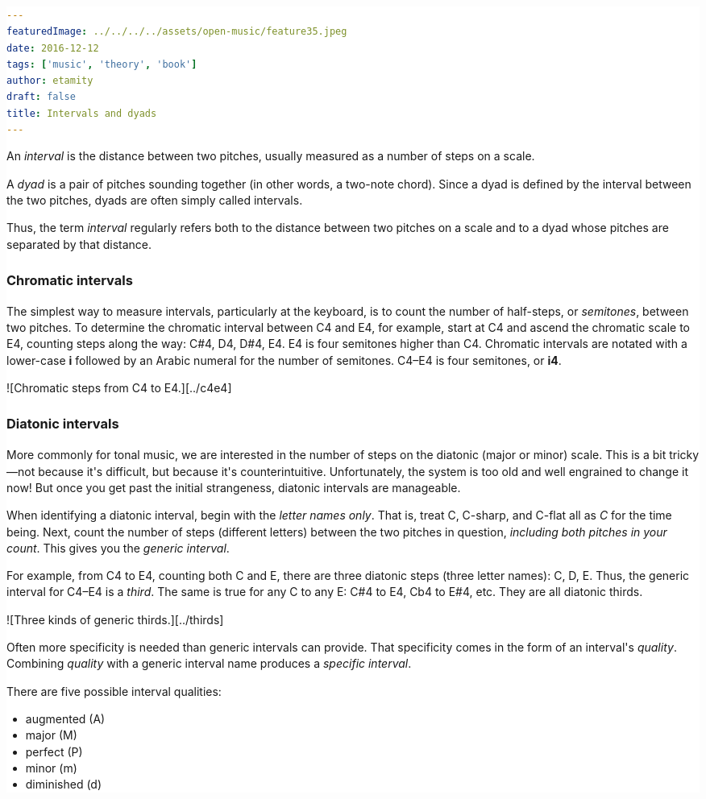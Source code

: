 ```yaml
---
featuredImage: ../../../../assets/open-music/feature35.jpeg
date: 2016-12-12
tags: ['music', 'theory', 'book']
author: etamity
draft: false
title: Intervals and dyads
---
```


An *interval* is the distance between two pitches, usually measured as a number of steps on a scale.

A *dyad* is a pair of pitches sounding together (in other words, a two-note chord). Since a dyad is defined by the interval between the two pitches, dyads are often simply called intervals.

Thus, the term *interval* regularly refers both to the distance between two pitches on a scale and to a dyad whose pitches are separated by that distance.

### Chromatic intervals 

The simplest way to measure intervals, particularly at the keyboard, is to count the number of half-steps, or *semitones*, between two pitches. To determine the chromatic interval between C4 and E4, for example, start at C4 and ascend the chromatic scale to E4, counting steps along the way: C#4, D4, D#4, E4. E4 is four semitones higher than C4. Chromatic intervals are notated with a lower-case **i** followed by an Arabic numeral for the number of semitones. C4–E4 is four semitones, or **i4**.

![Chromatic steps from C4 to E4.][../c4e4]

### Diatonic intervals 

More commonly for tonal music, we are interested in the number of steps on the diatonic (major or minor) scale. This is a bit tricky—not because it's difficult, but because it's counterintuitive. Unfortunately, the system is too old and well engrained to change it now! But once you get past the initial strangeness, diatonic intervals are manageable.

When identifying a diatonic interval, begin with the *letter names only*. That is, treat C, C-sharp, and C-flat all as *C* for the time being. Next, count the number of steps (different letters) between the two pitches in question, *including both pitches in your count*. This gives you the *generic interval*.

For example, from C4 to E4, counting both C and E, there are three diatonic steps (three letter names): C, D, E. Thus, the generic interval for C4–E4 is a *third*. The same is true for any C to any E: C#4 to E4, Cb4 to E#4, etc. They are all diatonic thirds.

![Three kinds of generic thirds.][../thirds]

Often more specificity is needed than generic intervals can provide. That specificity comes in the form of an interval's *quality*. Combining *quality* with a generic interval name produces a *specific interval*.

There are five possible interval qualities:

- augmented (A)
- major (M)
- perfect (P)
- minor (m)
- diminished (d)


[c4e4]: /Graphics/intervals/C4E4.png 
[thirds]: /Graphics/intervals/thirds.png
[compound]: /Graphics/intervals/compound.png
[inversion]: /Graphics/intervals/inversion.png
[intervalChart]: /Graphics/intervals/intervalTable.png